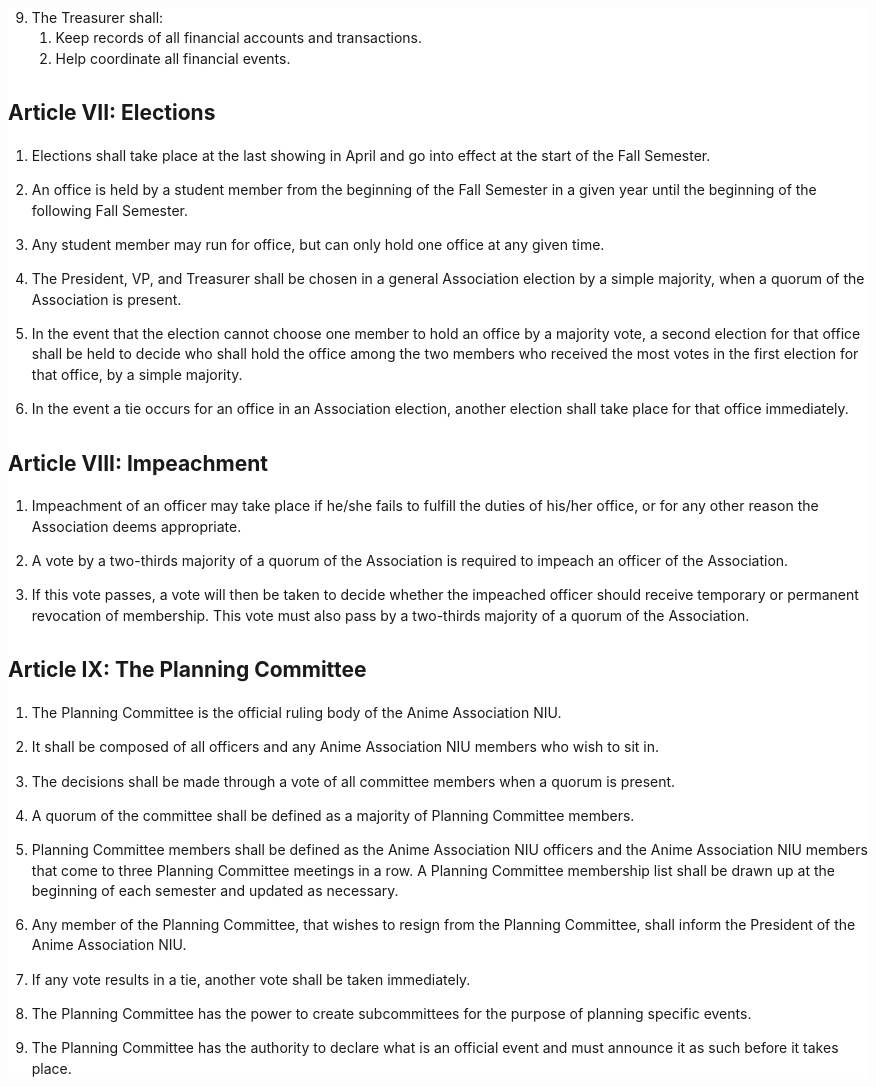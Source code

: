 9. The Treasurer shall:
    1. Keep records of all financial accounts and transactions.
    2. Help coordinate all financial events.

## Article VII: Elections
1. Elections shall take place at the last showing in April and go into effect at the start of the Fall Semester.

2. An office is held by a student member from the beginning of the Fall Semester in a given year until the beginning of the following Fall Semester.

3. Any student member may run for office, but can only hold one office at any given time.

4. The President, VP, and Treasurer shall be chosen in a general Association election by a simple majority, when a quorum of the Association is present.

5. In the event that the election cannot choose one member to hold an office by a majority vote, a second election for that office shall be held to decide who shall hold the office among the two members who received the most votes in the first election for that office, by a simple majority.

6. In the event a tie occurs for an office in an Association election, another election shall take place for that office immediately.

## Article VIII: Impeachment
1. Impeachment of an officer may take place if he/she fails to fulfill the duties of his/her office, or for any other reason the Association deems appropriate.

2. A vote by a two-thirds majority of a quorum of the Association is required to impeach an officer of the Association.

3. If this vote passes, a vote will then be taken to decide whether the impeached officer should receive temporary or permanent revocation of membership. This vote must also pass by a two-thirds majority of a quorum of the Association.

## Article IX: The Planning Committee
1. The Planning Committee is the official ruling body of the Anime Association NIU.

2. It shall be composed of all officers and any Anime Association NIU members who wish to sit in. 

3. The decisions shall be made through a vote of all committee members when a quorum is present.

4. A quorum of the committee shall be defined as a majority of Planning Committee members.

5. Planning Committee members shall be defined as the Anime Association NIU officers and the Anime Association NIU members that come to three Planning Committee meetings in a row. A Planning Committee membership list shall be drawn up at the beginning of each semester and updated as necessary. 

6. Any member of the Planning Committee, that wishes to resign from the Planning Committee, shall inform the President of the Anime Association NIU.

7. If any vote results in a tie, another vote shall be taken immediately.

8. The Planning Committee has the power to create subcommittees for the purpose of planning specific events.

9. The Planning Committee has the authority to declare what is an official event and must announce it as such before it takes place.
